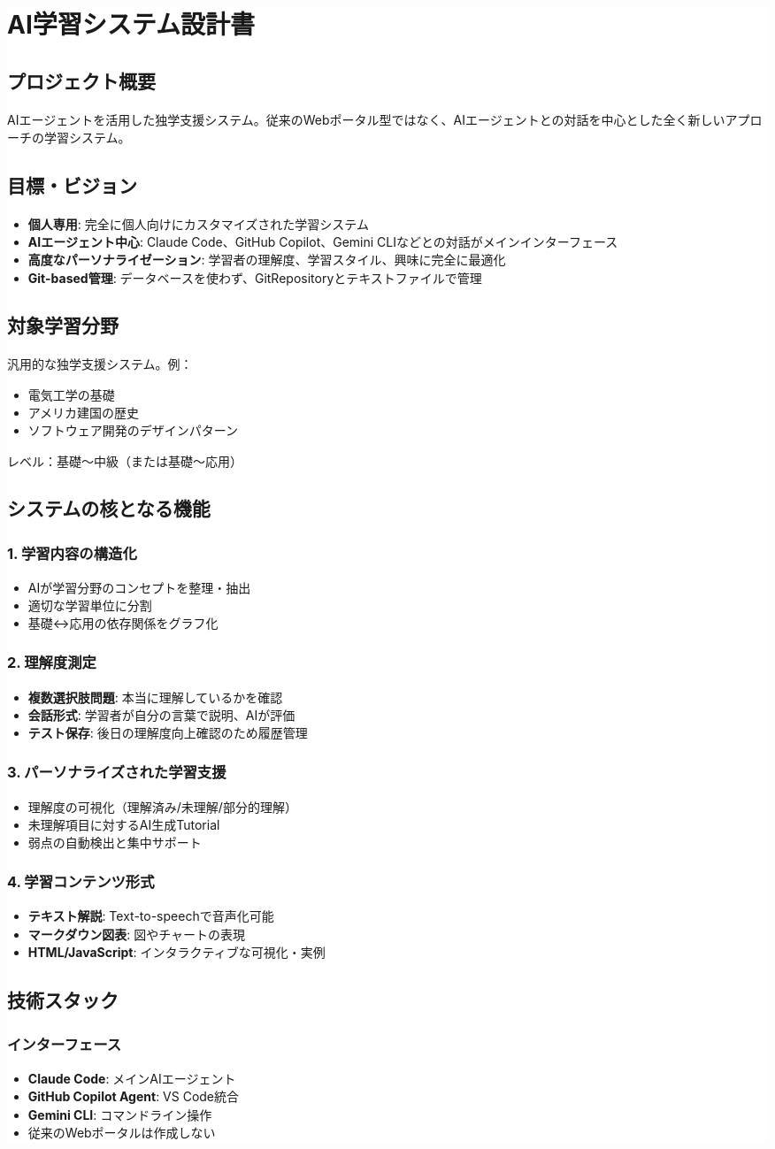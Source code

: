 # AI学習システム設計書

## プロジェクト概要

AIエージェントを活用した独学支援システム。従来のWebポータル型ではなく、AIエージェントとの対話を中心とした全く新しいアプローチの学習システム。

## 目標・ビジョン

- **個人専用**: 完全に個人向けにカスタマイズされた学習システム
- **AIエージェント中心**: Claude Code、GitHub Copilot、Gemini CLIなどとの対話がメインインターフェース
- **高度なパーソナライゼーション**: 学習者の理解度、学習スタイル、興味に完全に最適化
- **Git-based管理**: データベースを使わず、GitRepositoryとテキストファイルで管理

## 対象学習分野

汎用的な独学支援システム。例：
- 電気工学の基礎
- アメリカ建国の歴史
- ソフトウェア開発のデザインパターン

レベル：基礎〜中級（または基礎〜応用）

## システムの核となる機能

### 1. 学習内容の構造化
- AIが学習分野のコンセプトを整理・抽出
- 適切な学習単位に分割
- 基礎↔応用の依存関係をグラフ化

### 2. 理解度測定
- **複数選択肢問題**: 本当に理解しているかを確認
- **会話形式**: 学習者が自分の言葉で説明、AIが評価
- **テスト保存**: 後日の理解度向上確認のため履歴管理

### 3. パーソナライズされた学習支援
- 理解度の可視化（理解済み/未理解/部分的理解）
- 未理解項目に対するAI生成Tutorial
- 弱点の自動検出と集中サポート

### 4. 学習コンテンツ形式
- **テキスト解説**: Text-to-speechで音声化可能
- **マークダウン図表**: 図やチャートの表現
- **HTML/JavaScript**: インタラクティブな可視化・実例

## 技術スタック

### インターフェース
- **Claude Code**: メインAIエージェント
- **GitHub Copilot Agent**: VS Code統合
- **Gemini CLI**: コマンドライン操作
- 従来のWebポータルは作成しない
